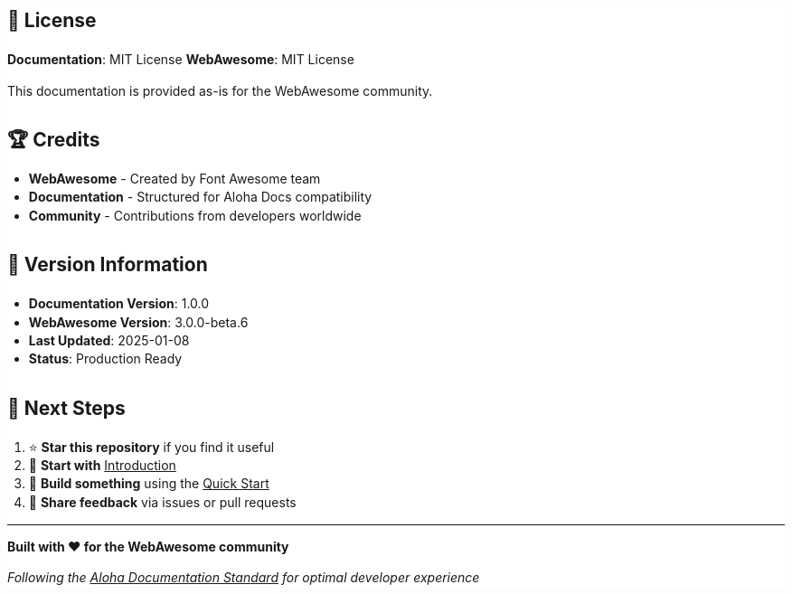 ## 📄 License

**Documentation**: MIT License
**WebAwesome**: MIT License

This documentation is provided as-is for the WebAwesome community.

## 🏆 Credits

- **WebAwesome** - Created by Font Awesome team
- **Documentation** - Structured for Aloha Docs compatibility
- **Community** - Contributions from developers worldwide

## 📅 Version Information

- **Documentation Version**: 1.0.0
- **WebAwesome Version**: 3.0.0-beta.6
- **Last Updated**: 2025-01-08
- **Status**: Production Ready

## 🎯 Next Steps

1. ⭐ **Star this repository** if you find it useful
2. 📖 **Start with** [Introduction](./getting-started/introduction.md)
3. 🚀 **Build something** using the [Quick Start](./getting-started/quick-start.md)
4. 💬 **Share feedback** via issues or pull requests

---

**Built with ❤️ for the WebAwesome community**

*Following the [Aloha Documentation Standard](https://github.com/Sidcom-AB/aloha-docs) for optimal developer experience*
